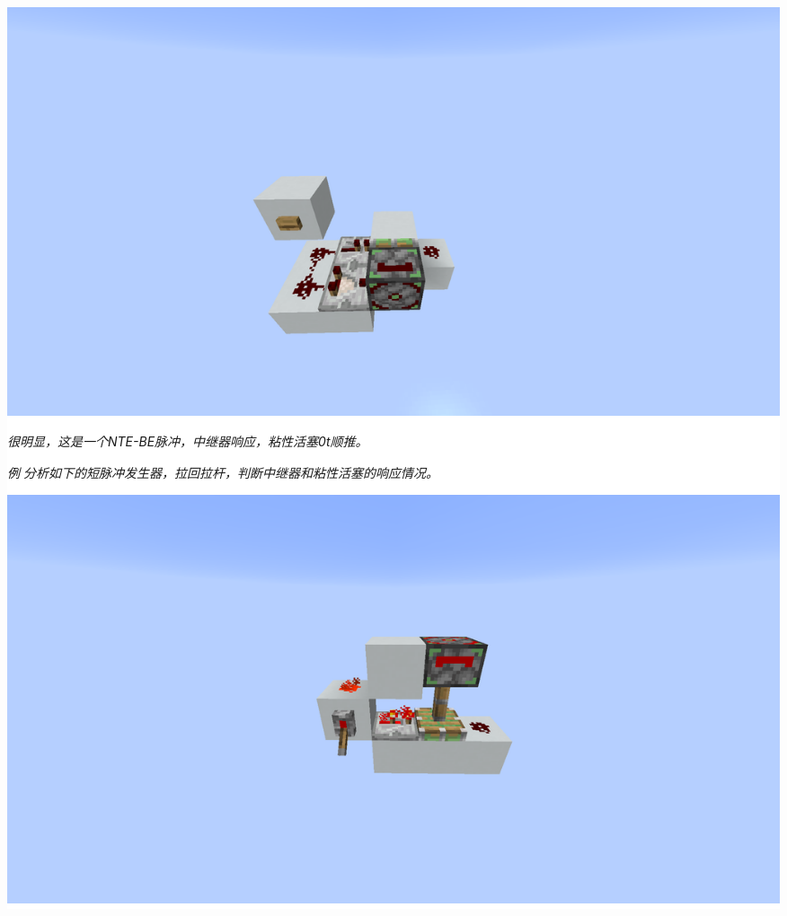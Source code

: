 ![](assets/images/方块更新与延迟理论的拓展/方块更新与延迟理论的拓展-406d1ed2.png)

*很明显，这是一个NTE-BE脉冲，中继器响应，粘性活塞0t顺推。*

*例 分析如下的短脉冲发生器，拉回拉杆，判断中继器和粘性活塞的响应情况。*

![](assets/images/方块更新与延迟理论的拓展/方块更新与延迟理论的拓展-e320c52d.png)
